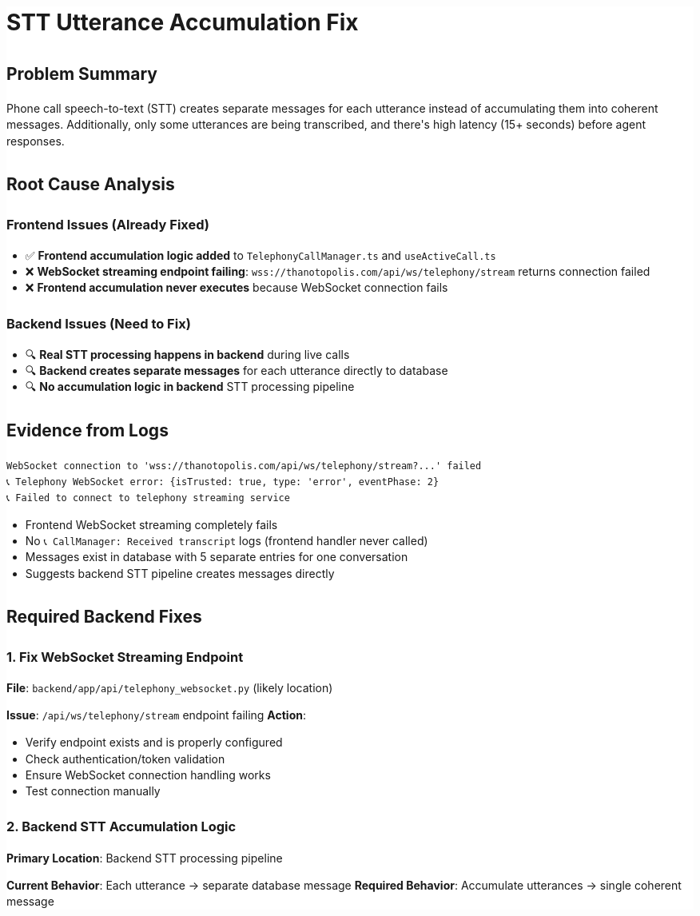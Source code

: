 # STT Utterance Accumulation Fix

## Problem Summary
Phone call speech-to-text (STT) creates separate messages for each utterance instead of accumulating them into coherent messages. Additionally, only some utterances are being transcribed, and there's high latency (15+ seconds) before agent responses.

## Root Cause Analysis

### Frontend Issues (Already Fixed)
- ✅ **Frontend accumulation logic added** to `TelephonyCallManager.ts` and `useActiveCall.ts`
- ❌ **WebSocket streaming endpoint failing**: `wss://thanotopolis.com/api/ws/telephony/stream` returns connection failed
- ❌ **Frontend accumulation never executes** because WebSocket connection fails

### Backend Issues (Need to Fix)
- 🔍 **Real STT processing happens in backend** during live calls
- 🔍 **Backend creates separate messages** for each utterance directly to database
- 🔍 **No accumulation logic in backend** STT processing pipeline

## Evidence from Logs
```
WebSocket connection to 'wss://thanotopolis.com/api/ws/telephony/stream?...' failed
📞 Telephony WebSocket error: {isTrusted: true, type: 'error', eventPhase: 2}
📞 Failed to connect to telephony streaming service
```

- Frontend WebSocket streaming completely fails
- No `📞 CallManager: Received transcript` logs (frontend handler never called)
- Messages exist in database with 5 separate entries for one conversation
- Suggests backend STT pipeline creates messages directly

## Required Backend Fixes

### 1. Fix WebSocket Streaming Endpoint
**File**: `backend/app/api/telephony_websocket.py` (likely location)

**Issue**: `/api/ws/telephony/stream` endpoint failing
**Action**: 
- Verify endpoint exists and is properly configured
- Check authentication/token validation
- Ensure WebSocket connection handling works
- Test connection manually

### 2. Backend STT Accumulation Logic
**Primary Location**: Backend STT processing pipeline

**Current Behavior**: Each utterance → separate database message
**Required Behavior**: Accumulate utterances → single coherent message
